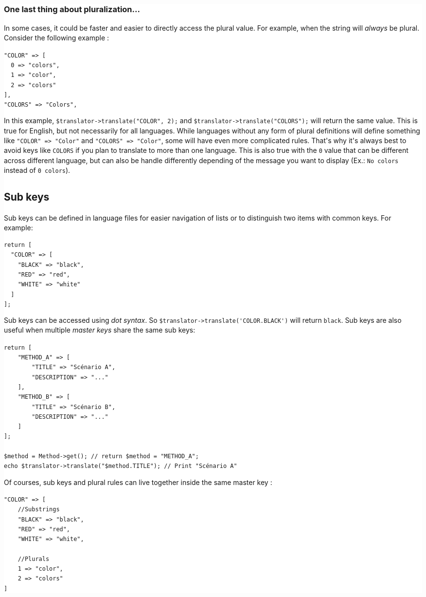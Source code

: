 ### One last thing about pluralization...
In some cases, it could be faster and easier to directly access the plural value. For example, when the string will *always* be plural. Consider the following example :
```
"COLOR" => [
  0 => "colors",
  1 => "color",
  2 => "colors"
],
"COLORS" => "Colors",
```
In this example, `$translator->translate("COLOR", 2);` and `$translator->translate("COLORS");` will return the same value. This is true for English, but not necessarily for all languages. While languages without any form of plural definitions will define something like `"COLOR" => "Color"` and `"COLORS" => "Color"`, some will have even more complicated rules. That's why it's always best to avoid keys like `COLORS` if you plan to translate to more than one language. This is also true with the `0` value that can be different across different language, but can also be handle differently depending of the message you want to display (Ex.: `No colors` instead of `0 colors`).


## Sub keys
Sub keys can be defined in language files for easier navigation of lists or to distinguish two items with common keys. For example:

```
return [
  "COLOR" => [
    "BLACK" => "black",
    "RED" => "red",
    "WHITE" => "white"
  ]
];
```
Sub keys can be accessed using _dot syntax_. So `$translator->translate('COLOR.BLACK')` will return `black`. Sub keys are also useful when multiple *master keys* share the same sub keys:

```
return [
	"METHOD_A" => [
		"TITLE" => "Scénario A",
		"DESCRIPTION" => "..."
	],
	"METHOD_B" => [
		"TITLE" => "Scénario B",
		"DESCRIPTION" => "..."
	]
];

$method = Method->get(); // return $method = "METHOD_A";
echo $translator->translate("$method.TITLE"); // Print "Scénario A"
```

Of courses, sub keys and plural rules can live together inside the same master key :
```
"COLOR" => [
    //Substrings
    "BLACK" => "black",
    "RED" => "red",
    "WHITE" => "white",

    //Plurals
    1 => "color",
    2 => "colors"
]
```
